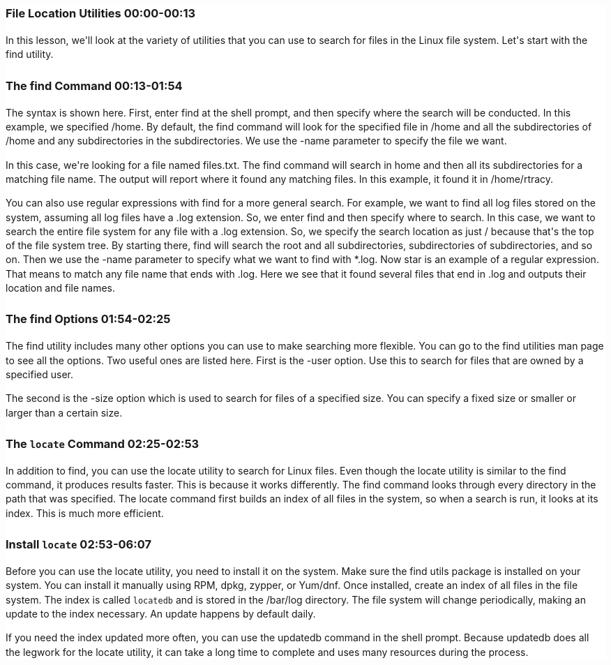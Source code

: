 ### File Location Utilities 00:00-00:13

In this lesson, we'll look at the variety of utilities that you can use to search for files in the Linux file system. Let's start with the find utility.

### The find Command 00:13-01:54

The syntax is shown here. First, enter find at the shell prompt, and then specify where the search will be conducted. In this example, we specified /home. By default, the find command will look for the specified file in /home and all the subdirectories of /home and any subdirectories in the subdirectories. We use the -name parameter to specify the file we want.

In this case, we're looking for a file named files.txt. The find command will search in home and then all its subdirectories for a matching file name. The output will report where it found any matching files. In this example, it found it in /home/rtracy.

You can also use regular expressions with find for a more general search. For example, we want to find all log files stored on the system, assuming all log files have a .log extension. So, we enter find and then specify where to search. In this case, we want to search the entire file system for any file with a .log extension. So, we specify the search location as just / because that's the top of the file system tree. By starting there, find will search the root and all subdirectories, subdirectories of subdirectories, and so on. Then we use the -name parameter to specify what we want to find with \*.log. Now star is an example of a regular expression. That means to match any file name that ends with .log. Here we see that it found several files that end in .log and outputs their location and file names.

### The find Options 01:54-02:25

The find utility includes many other options you can use to make searching more flexible. You can go to the find utilities man page to see all the options. Two useful ones are listed here. First is the -user option. Use this to search for files that are owned by a specified user.

The second is the -size option which is used to search for files of a specified size. You can specify a fixed size or smaller or larger than a certain size.

### The `locate` Command 02:25-02:53

In addition to find, you can use the locate utility to search for Linux files. Even though the locate utility is similar to the find command, it produces results faster. This is because it works differently. The find command looks through every directory in the path that was specified. The locate command first builds an index of all files in the system, so when a search is run, it looks at its index. This is much more efficient.

### Install `locate` 02:53-06:07

Before you can use the locate utility, you need to install it on the system. Make sure the find utils package is installed on your system. You can install it manually using RPM, dpkg, zypper, or Yum/dnf. Once installed, create an index of all files in the file system. The index is called `locatedb` and is stored in the /bar/log directory. The file system will change periodically, making an update to the index necessary. An update happens by default daily.

If you need the index updated more often, you can use the updatedb command in the shell prompt. Because updatedb does all the legwork for the locate utility, it can take a long time to complete and uses many resources during the process.
